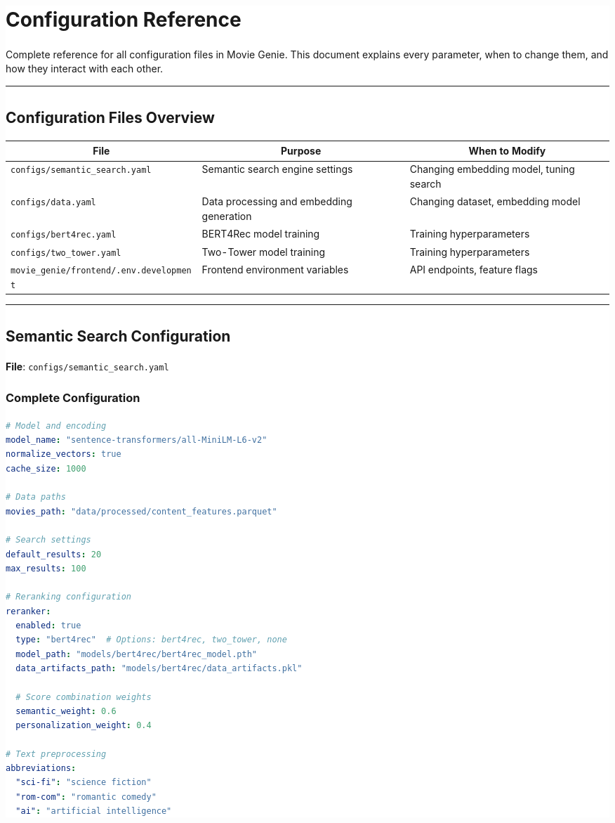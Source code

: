 # Configuration Reference

Complete reference for all configuration files in Movie Genie. This document explains every parameter, when to change them, and how they interact with each other.

---

## Configuration Files Overview

| File | Purpose | When to Modify |
|------|---------|----------------|
| `configs/semantic_search.yaml` | Semantic search engine settings | Changing embedding model, tuning search |
| `configs/data.yaml` | Data processing and embedding generation | Changing dataset, embedding model |
| `configs/bert4rec.yaml` | BERT4Rec model training | Training hyperparameters |
| `configs/two_tower.yaml` | Two-Tower model training | Training hyperparameters |
| `movie_genie/frontend/.env.development` | Frontend environment variables | API endpoints, feature flags |

---

## Semantic Search Configuration

**File**: `configs/semantic_search.yaml`

### Complete Configuration

```yaml
# Model and encoding
model_name: "sentence-transformers/all-MiniLM-L6-v2"
normalize_vectors: true
cache_size: 1000

# Data paths
movies_path: "data/processed/content_features.parquet"

# Search settings
default_results: 20
max_results: 100

# Reranking configuration
reranker:
  enabled: true
  type: "bert4rec"  # Options: bert4rec, two_tower, none
  model_path: "models/bert4rec/bert4rec_model.pth"
  data_artifacts_path: "models/bert4rec/data_artifacts.pkl"

  # Score combination weights
  semantic_weight: 0.6
  personalization_weight: 0.4

# Text preprocessing
abbreviations:
  "sci-fi": "science fiction"
  "rom-com": "romantic comedy"
  "ai": "artificial intelligence"
```
